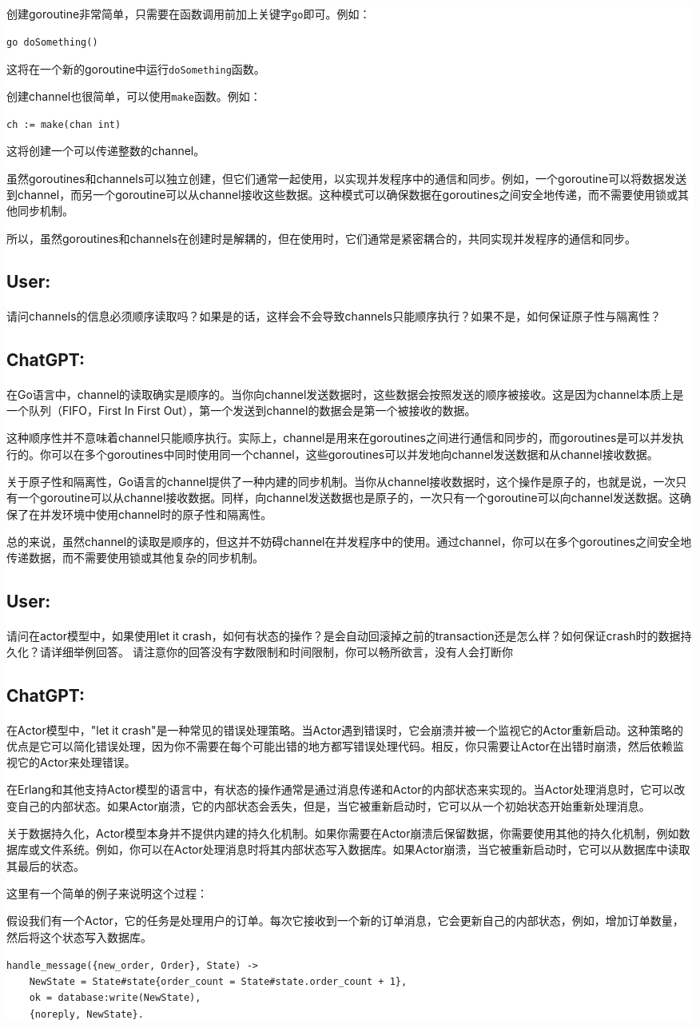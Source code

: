 创建goroutine非常简单，只需要在函数调用前加上关键字`go`即可。例如：

```
go doSomething()
```

这将在一个新的goroutine中运行`doSomething`函数。

创建channel也很简单，可以使用`make`函数。例如：

```
ch := make(chan int)
```

这将创建一个可以传递整数的channel。

虽然goroutines和channels可以独立创建，但它们通常一起使用，以实现并发程序中的通信和同步。例如，一个goroutine可以将数据发送到channel，而另一个goroutine可以从channel接收这些数据。这种模式可以确保数据在goroutines之间安全地传递，而不需要使用锁或其他同步机制。

所以，虽然goroutines和channels在创建时是解耦的，但在使用时，它们通常是紧密耦合的，共同实现并发程序的通信和同步。

## User:
<div class="empty:hidden">请问channels的信息必须顺序读取吗？如果是的话，这样会不会导致channels只能顺序执行？如果不是，如何保证原子性与隔离性？</div>

## ChatGPT:
在Go语言中，channel的读取确实是顺序的。当你向channel发送数据时，这些数据会按照发送的顺序被接收。这是因为channel本质上是一个队列（FIFO，First In First Out），第一个发送到channel的数据会是第一个被接收的数据。

这种顺序性并不意味着channel只能顺序执行。实际上，channel是用来在goroutines之间进行通信和同步的，而goroutines是可以并发执行的。你可以在多个goroutines中同时使用同一个channel，这些goroutines可以并发地向channel发送数据和从channel接收数据。

关于原子性和隔离性，Go语言的channel提供了一种内建的同步机制。当你从channel接收数据时，这个操作是原子的，也就是说，一次只有一个goroutine可以从channel接收数据。同样，向channel发送数据也是原子的，一次只有一个goroutine可以向channel发送数据。这确保了在并发环境中使用channel时的原子性和隔离性。

总的来说，虽然channel的读取是顺序的，但这并不妨碍channel在并发程序中的使用。通过channel，你可以在多个goroutines之间安全地传递数据，而不需要使用锁或其他复杂的同步机制。

## User:
<div class="empty:hidden">请问在actor模型中，如果使用let it crash，如何有状态的操作？是会自动回滚掉之前的transaction还是怎么样？如何保证crash时的数据持久化？请详细举例回答。
请注意你的回答没有字数限制和时间限制，你可以畅所欲言，没有人会打断你</div>

## ChatGPT:
在Actor模型中，"let it crash"是一种常见的错误处理策略。当Actor遇到错误时，它会崩溃并被一个监视它的Actor重新启动。这种策略的优点是它可以简化错误处理，因为你不需要在每个可能出错的地方都写错误处理代码。相反，你只需要让Actor在出错时崩溃，然后依赖监视它的Actor来处理错误。

在Erlang和其他支持Actor模型的语言中，有状态的操作通常是通过消息传递和Actor的内部状态来实现的。当Actor处理消息时，它可以改变自己的内部状态。如果Actor崩溃，它的内部状态会丢失，但是，当它被重新启动时，它可以从一个初始状态开始重新处理消息。

关于数据持久化，Actor模型本身并不提供内建的持久化机制。如果你需要在Actor崩溃后保留数据，你需要使用其他的持久化机制，例如数据库或文件系统。例如，你可以在Actor处理消息时将其内部状态写入数据库。如果Actor崩溃，当它被重新启动时，它可以从数据库中读取其最后的状态。

这里有一个简单的例子来说明这个过程：

假设我们有一个Actor，它的任务是处理用户的订单。每次它接收到一个新的订单消息，它会更新自己的内部状态，例如，增加订单数量，然后将这个状态写入数据库。

```
handle_message({new_order, Order}, State) ->
    NewState = State#state{order_count = State#state.order_count + 1},
    ok = database:write(NewState),
    {noreply, NewState}.
```

